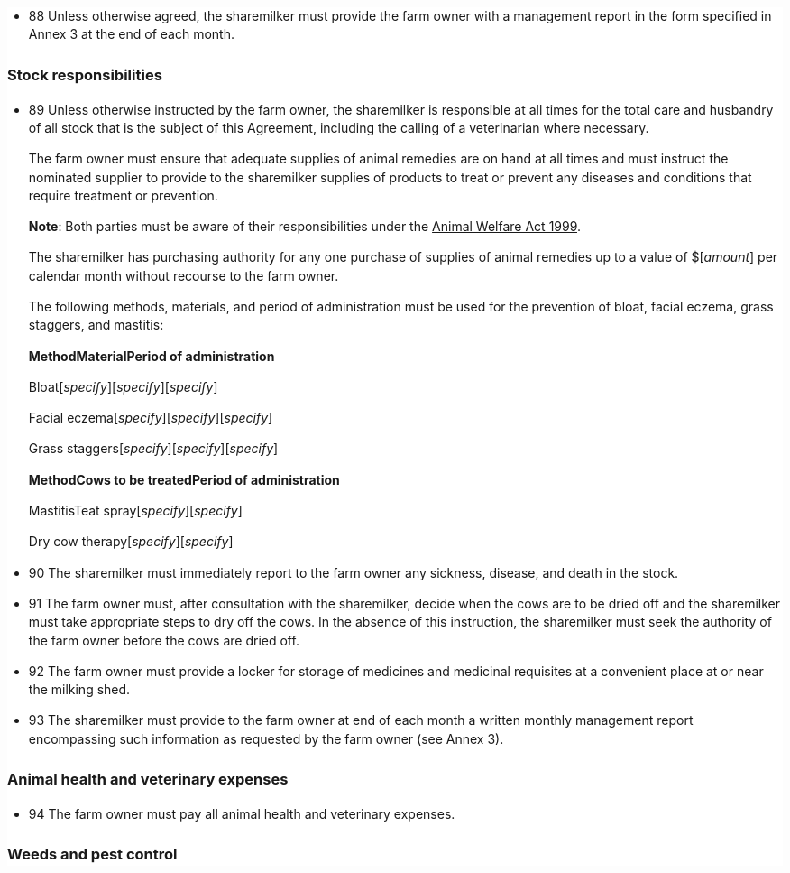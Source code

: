     

*   88 Unless otherwise agreed, the sharemilker must provide the farm owner with a management report in the form specified in Annex 3 at the end of each month.

### Stock responsibilities

*   89 Unless otherwise instructed by the farm owner, the sharemilker is responsible at all times for the total care and husbandry of all stock that is the subject of this Agreement, including the calling of a veterinarian where necessary.
    
    The farm owner must ensure that adequate supplies of animal remedies are on hand at all times and must instruct the nominated supplier to provide to the sharemilker supplies of products to treat or prevent any diseases and conditions that require treatment or prevention.
    
    **Note**: Both parties must be aware of their responsibilities under the [Animal Welfare Act 1999][29].
    
    The sharemilker has purchasing authority for any one purchase of supplies of animal remedies up to a value of $\[_amount_\] per calendar month without recourse to the farm owner.
    
    The following methods, materials, and period of administration must be used for the prevention of bloat, facial eczema, grass staggers, and mastitis:
    
    **Method****Material****Period of administration**
    
    Bloat\[_specify_\]\[_specify_\]\[_specify_\]
    
    Facial eczema\[_specify_\]\[_specify_\]\[_specify_\]
    
    Grass staggers\[_specify_\]\[_specify_\]\[_specify_\]
    
    **Method****Cows to be treated****Period of administration**
    
    MastitisTeat spray\[_specify_\]\[_specify_\]
    
    Dry cow therapy\[_specify_\]\[_specify_\]
    
    

*   90 The sharemilker must immediately report to the farm owner any sickness, disease, and death in the stock.

*   91 The farm owner must, after consultation with the sharemilker, decide when the cows are to be dried off and the sharemilker must take appropriate steps to dry off the cows. In the absence of this instruction, the sharemilker must seek the authority of the farm owner before the cows are dried off.

*   92 The farm owner must provide a locker for storage of medicines and medicinal requisites at a convenient place at or near the milking shed.

*   93 The sharemilker must provide to the farm owner at end of each month a written monthly management report encompassing such information as requested by the farm owner (see Annex 3).

### Animal health and veterinary expenses

*   94 The farm owner must pay all animal health and veterinary expenses.

### Weeds and pest control


[0]: http://www.legislation.govt.nz/act/public/1937/0037/latest/link.aspx?id=DLM195466
[1]: http://www.legislation.govt.nz/act/public/1937/0037/latest/whole.html#DLM222501
[2]: http://www.legislation.govt.nz/act/public/1937/0037/latest/whole.html#DLM222503
[3]: http://www.legislation.govt.nz/act/public/1937/0037/latest/whole.html#DLM222504
[4]: http://www.legislation.govt.nz/act/public/1937/0037/latest/whole.html#DLM222514
[5]: http://www.legislation.govt.nz/act/public/1937/0037/latest/whole.html#DLM222517
[6]: http://www.legislation.govt.nz/act/public/1937/0037/latest/whole.html#DLM222520
[7]: http://www.legislation.govt.nz/act/public/1937/0037/latest/whole.html#DLM222523
[8]: http://www.legislation.govt.nz/act/public/1937/0037/latest/whole.html#DLM222524
[9]: http://www.legislation.govt.nz/act/public/1937/0037/latest/whole.html#DLM222526
[10]: http://www.legislation.govt.nz/act/public/1937/0037/latest/whole.html#DLM222529
[11]: http://www.legislation.govt.nz/act/public/1937/0037/latest/link.aspx?id=DLM2033100
[12]: http://www.legislation.govt.nz/act/public/1937/0037/latest/link.aspx?id=DLM2033287
[13]: http://www.legislation.govt.nz/act/public/1937/0037/latest/link.aspx?id=DLM239187
[14]: http://www.legislation.govt.nz/act/public/1937/0037/latest/link.aspx?id=DLM294275
[15]: http://www.legislation.govt.nz/act/public/1937/0037/latest/link.aspx?id=DLM3947708
[16]: http://www.legislation.govt.nz/act/public/1937/0037/latest/whole.html#DLM5080662
[17]: http://www.legislation.govt.nz/act/public/1937/0037/latest/whole.html#DLM5080863
[18]: http://www.legislation.govt.nz/act/public/1937/0037/latest/whole.html#DLM5080851
[19]: http://www.legislation.govt.nz/act/public/1937/0037/latest/whole.html#DLM5080857
[20]: http://www.legislation.govt.nz/act/public/1937/0037/latest/whole.html#DLM5080892
[21]: http://www.legislation.govt.nz/act/public/1937/0037/latest/whole.html#DLM5080701
[22]: http://www.legislation.govt.nz/act/public/1937/0037/latest/whole.html#DLM5080667
[23]: http://www.legislation.govt.nz/act/public/1937/0037/latest/whole.html#DLM5080741
[24]: http://www.legislation.govt.nz/act/public/1937/0037/latest/whole.html#DLM5080620
[25]: http://www.legislation.govt.nz/act/public/1937/0037/latest/whole.html#DLM5080678
[26]: http://www.legislation.govt.nz/act/public/1937/0037/latest/whole.html#DLM5080858
[27]: http://www.legislation.govt.nz/act/public/1937/0037/latest/whole.html#DLM5080745
[28]: http://www.legislation.govt.nz/act/public/1937/0037/latest/link.aspx?id=DLM230264
[29]: http://www.legislation.govt.nz/act/public/1937/0037/latest/link.aspx?id=DLM49663
[30]: http://www.legislation.govt.nz/act/public/1937/0037/latest/whole.html#DLM5080802
[31]: http://www.legislation.govt.nz/act/public/1937/0037/latest/whole.html#DLM5080803
[32]: http://www.legislation.govt.nz/act/public/1937/0037/latest/whole.html#DLM5080805
[33]: http://www.legislation.govt.nz/act/public/1937/0037/latest/whole.html#DLM5080809
[34]: http://www.legislation.govt.nz/act/public/1937/0037/latest/whole.html#DLM5080811
[35]: http://www.legislation.govt.nz/act/public/1937/0037/latest/whole.html#DLM5080813
[36]: http://www.legislation.govt.nz/act/public/1937/0037/latest/whole.html#DLM5080909
[37]: http://www.legislation.govt.nz/act/public/1937/0037/latest/whole.html#DLM5080723
[38]: http://www.legislation.govt.nz/act/public/1937/0037/latest/whole.html#DLM5080725
[39]: http://www.legislation.govt.nz/act/public/1937/0037/latest/whole.html#DLM5080869
[40]: http://www.legislation.govt.nz/act/public/1937/0037/latest/link.aspx?id=DLM436100
[41]: http://www.legislation.govt.nz/act/public/1937/0037/latest/whole.html#DLM5080656
[42]: http://www.legislation.govt.nz/act/public/1937/0037/latest/whole.html#DLM5080822
[43]: http://www.legislation.govt.nz/act/public/1937/0037/latest/whole.html#DLM5080826
[44]: http://www.legislation.govt.nz/act/public/1937/0037/latest/whole.html#DLM5080830
[45]: http://www.pco.parliament.govt.nz/reprints/
[46]: http://www.legislation.govt.nz/act/public/1937/0037/latest/link.aspx?id=DLM195439
[47]: http://www.pco.parliament.govt.nz/editorial-conventions/
[48]: http://www.legislation.govt.nz/act/public/1937/0037/latest/link.aspx?id=DLM195468
[49]: http://www.legislation.govt.nz/act/public/1937/0037/latest/link.aspx?id=DLM195470